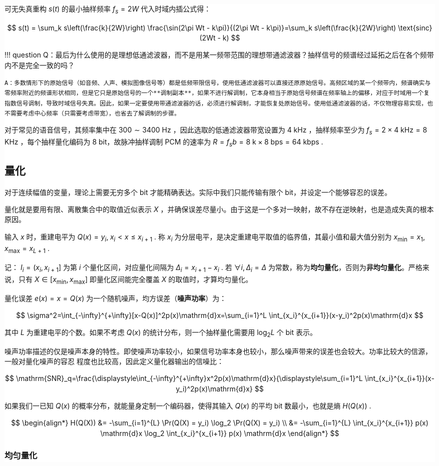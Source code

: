 可无失真重构 $s(t)$ 的最小抽样频率 $f_s = 2W$ 代入时域内插公式得：

$$
s(t) = \sum_k s\left(\frac{k}{2W}\right) \frac{\sin(2\pi Wt - k\pi)}{(2\pi Wt - k\pi)}=\sum_k s\left(\frac{k}{2W}\right) \text{sinc}(2Wt - k)
$$

!!! question
    Q：最后为什么使用的是理想低通滤波器，而不是用某一频带范围的理想带通滤波器？抽样信号的频谱经过延拓之后在各个频带内不是完全一致的吗？

    A：多数情形下的原始信号（如音频、人声、模拟图像信号等）都是低频带限信号，使用低通滤波器可以直接还原原始信号。高频区域的某一个频带内，频谱确实与零频率附近的频谱形状相同，但是它只是原始信号的一个**调制副本**，如果不进行解调制，它本身相当于原始信号频谱在频率轴上的偏移，对应于时域用一个复指数信号调制，导致时域信号失真。因此，如果一定要使用带通滤波器的话，必须进行解调制，才能恢复处原始信号。使用低通滤波器的话，不仅物理容易实现，也不需要考虑中心频率（只需要考虑带宽），也省去了解调制的步骤。

对于常见的语音信号，其频率集中在 $300\sim 3400\text{ Hz}$ ，因此选取的低通滤波器带宽设置为 $4 \text{ kHz}$ ，抽样频率至少为 $f_s=2\times 4\text{ kHz}=8\text{ KHz}$ ，每个抽样量化编码为 8 bit，故脉冲抽样调制 PCM 的速率为 $R=f_sb=8\text{ k}\times 8\text{ bps}=64\text{ kbps}$ .

## 量化

对于连续幅值的变量，理论上需要无穷多个 bit 才能精确表达。实际中我们只能传输有限个 bit，并设定一个能够容忍的误差。

量化就是要用有限、离散集合中的取值近似表示 $X$ ，并确保误差尽量小。由于这是一个多对一映射，故不存在逆映射，也是造成失真的根本原因。

输入 $x$ 时，重建电平为 $Q(x)=y_i,\; x_i<x\leqslant x_{i+1}$ . 称 $x_i$ 为分层电平，是决定重建电平取值的临界值，其最小值和最大值分别为 $x_{\min}=x_1,\;x_{\max}=x_{L+1}$ .

记： $I_i=(x_i,x_{i+1}]$ 为第 $i$ 个量化区间，对应量化间隔为 $\Delta_i=x_{i+1}-x_i$ . 若 $\forall i,\Delta_i=\Delta$ 为常数，称为**均匀量化**，否则为**非均匀量化**。严格来说，只有 $X\in[x_{\min},x_{\max}]$ 即量化区间能完全覆盖 $X$ 的取值时，才算均匀量化。

量化误差 $e(x)=x=Q(x)$ 为一个随机噪声，均方误差（**噪声功率**）为：

$$
\sigma^2=\int_{-\infty}^{+\infty}[x-Q(x)]^2p(x)\mathrm{d}x=\sum_{i=1}^L \int_{x_i}^{x_{i+1}}(x-y_i)^2p(x)\mathrm{d}x
$$

其中 $L$ 为重建电平的个数。如果不考虑 $Q(x)$ 的统计分布，则一个抽样量化需要用 $\log_2 L$ 个 bit 表示。

噪声功率描述的仅是噪声本身的特性。即使噪声功率较小，如果信号功率本身也较小，那么噪声带来的误差也会较大。功率比较大的信源，一般对量化噪声的容忍
程度也比较高，因此定义量化器输出的信噪比：

$$
\mathrm{SNR}_q=\frac{\displaystyle\int_{-\infty}^{+\infty}x^2p(x)\mathrm{d}x}{\displaystyle\sum_{i=1}^L \int_{x_i}^{x_{i+1}}(x-y_i)^2p(x)\mathrm{d}x}
$$

如果我们一已知 $Q(x)$ 的概率分布，就能量身定制一个编码器，使得其输入 $Q(x)$ 的平均 bit 数最小，也就是熵 $H(Q(x))$ .

$$
\begin{align*}
H(Q(X)) &= -\sum_{i=1}^{L} \Pr(Q(X) = y_i) \log_2 \Pr(Q(X) = y_i) \\
&= -\sum_{i=1}^{L} \int_{x_i}^{x_{i+1}} p(x) \mathrm{d}x \log_2 \int_{x_i}^{x_{i+1}} p(x) \mathrm{d}x
\end{align*}
$$

### 均匀量化

